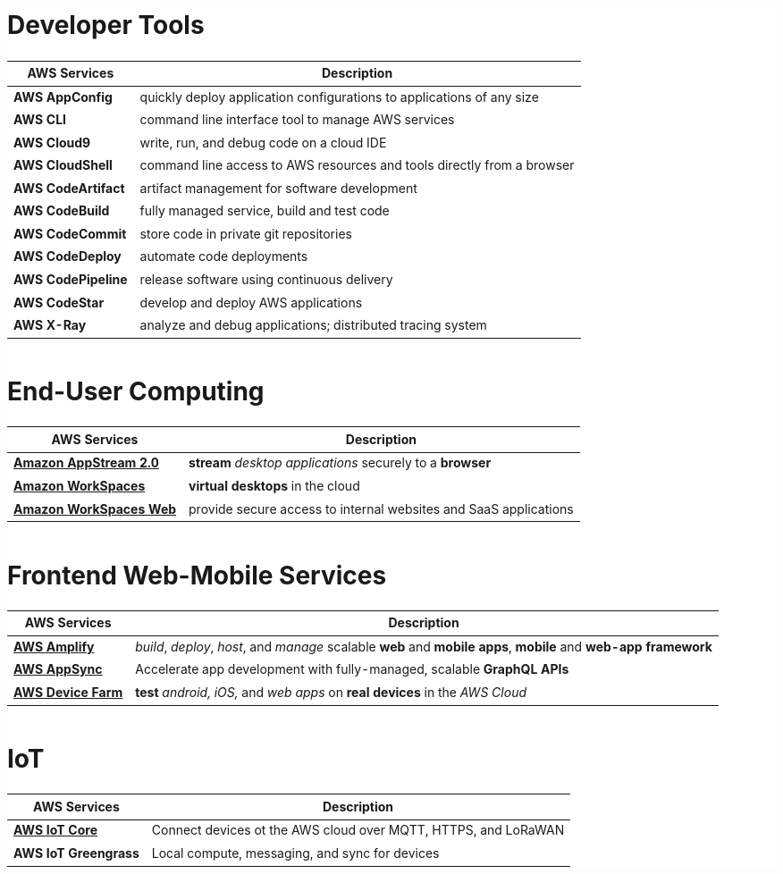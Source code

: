 # Developer Tools
| AWS Services | Description |
| ------------ | ----------- |
| **AWS AppConfig** | quickly deploy application configurations to applications of any size |
| **AWS CLI** | command line interface tool to manage AWS services |
| **AWS Cloud9** | write, run, and debug code on a cloud IDE |
| **AWS CloudShell** | command line access to AWS resources and tools directly from a browser |
| **AWS CodeArtifact** | artifact management for software development |
| **AWS CodeBuild** | fully managed service, build and test code |
| **AWS CodeCommit** | store code in private git repositories |
| **AWS CodeDeploy** | automate code deployments |
| **AWS CodePipeline** | release software using continuous delivery |
| **AWS CodeStar** | develop and deploy AWS applications |
| **AWS X-Ray** | analyze and debug applications; distributed tracing system |

# End-User Computing
| AWS Services | Description |
| ------------ | ----------- |
| [**Amazon AppStream 2.0**](#amazon-appstream-20) | **stream** *desktop applications* securely to a **browser**| 
| [**Amazon WorkSpaces**](#amazon-appstream-20) | **virtual desktops** in the cloud | 
| [**Amazon WorkSpaces Web**](#amazon-appstream-20-vs-workspaces) | provide secure access to internal websites and SaaS applications | 

# Frontend Web-Mobile Services
| AWS Services | Description |
| ------------ | ----------- |
| [**AWS Amplify**](#aws-amplify) | *build*, *deploy*, *host*, and *manage* scalable **web** and **mobile apps**, **mobile** and **web-app framework** |
| [**AWS AppSync**](#aws-appsync) | Accelerate app development with fully-managed, scalable **GraphQL APIs** |
| [**AWS Device Farm**](#aws-device-farm) | **test** *android, iOS,* and *web apps* on **real devices** in the *AWS Cloud* |

# IoT
| AWS Services | Description |
| ------------ | ----------- |
| [**AWS IoT Core**](#aws-iot-core) | Connect devices ot the AWS cloud over MQTT, HTTPS, and LoRaWAN |
| **AWS IoT Greengrass** | Local compute, messaging, and sync for devices |

